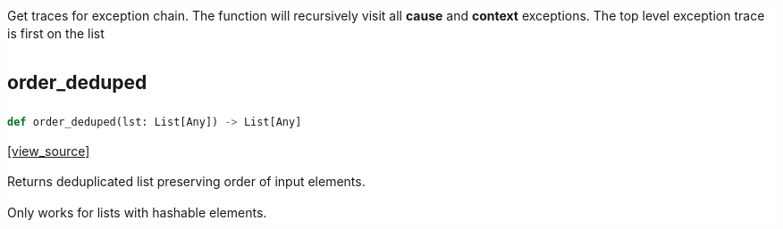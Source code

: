 Get traces for exception chain. The function will recursively visit all __cause__ and __context__ exceptions. The top level
exception trace is first on the list

## order\_deduped

```python
def order_deduped(lst: List[Any]) -> List[Any]
```

[[view_source]](https://github.com/dlt-hub/dlt/blob/3739c9ac839aafef713f6d5ebbc6a81b2a39a1b0/dlt/common/utils.py#L593)

Returns deduplicated list preserving order of input elements.

Only works for lists with hashable elements.

